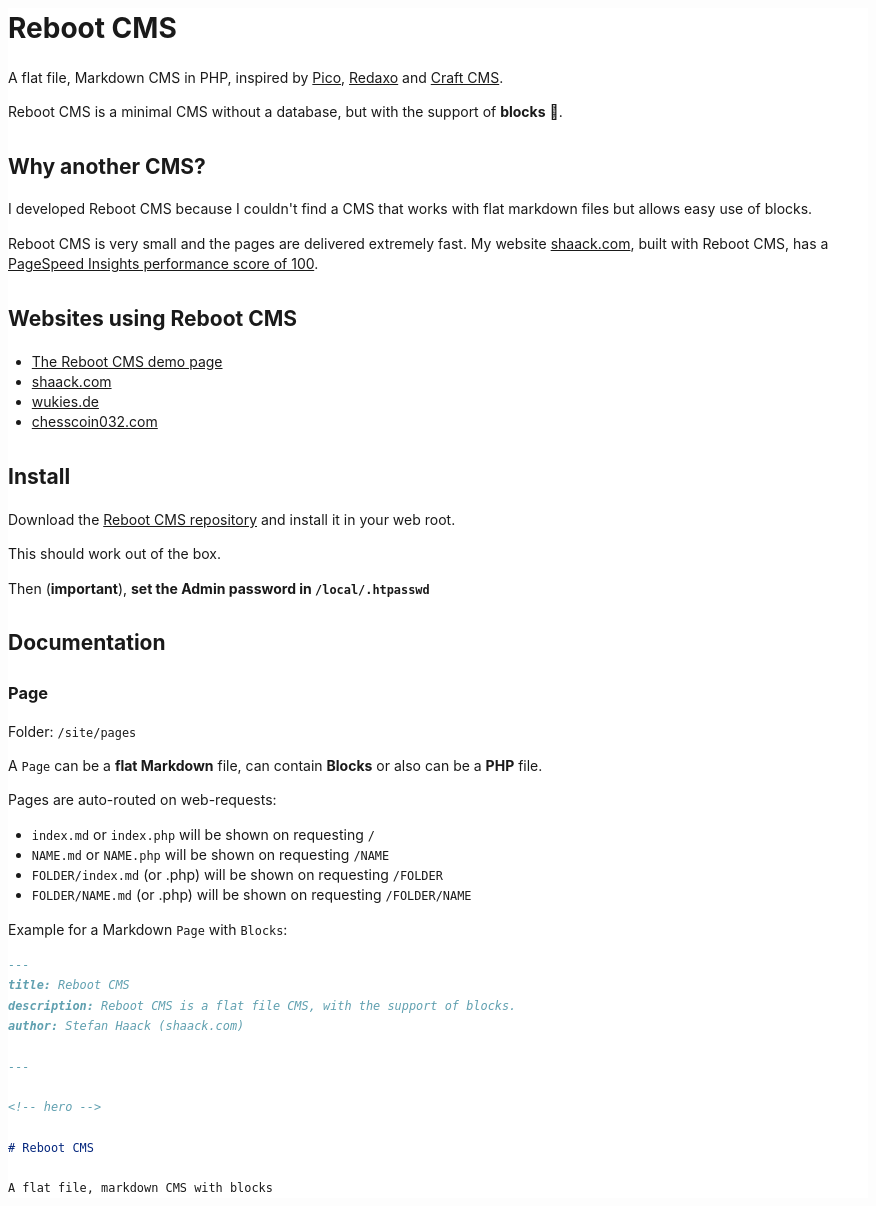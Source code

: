 # Reboot CMS

A flat file, Markdown CMS in PHP, inspired by [Pico](http://picocms.org), [Redaxo](https://redaxo.org/)
and [Craft CMS](https://craftcms.com/).

Reboot CMS is a minimal CMS without a database, but with the support of **blocks** 🚀.

## Why another CMS?

I developed Reboot CMS because I couldn't find a CMS that works with flat markdown files but allows easy use of blocks.

Reboot CMS is very small and the pages are delivered extremely fast. My website [shaack.com](https://shaack.com), built
with Reboot CMS, has
a [PageSpeed Insights performance score of 100](https://pagespeed.web.dev/report?url=https%3A%2F%2Fshaack.com%2F).

## Websites using Reboot CMS

- [The Reboot CMS demo page](https://shaack.com/projekte/reboot-cms/)
- [shaack.com](https://shaack.com)
- [wukies.de](https://wukies.de)
- [chesscoin032.com](https://chesscoin032.com)

## Install

Download the [Reboot CMS repository](https://github.com/shaack/reboot-cms) and install it in your web root.

This should work out of the box.

Then (**important**), **set the Admin password in `/local/.htpasswd`**

## Documentation

### Page

Folder: `/site/pages`

A `Page` can be a **flat Markdown** file, can contain **Blocks** or also can be a **PHP** file.

Pages are auto-routed on web-requests:

- `index.md` or `index.php` will be shown on requesting `/`
- `NAME.md` or `NAME.php` will be shown on requesting `/NAME`
- `FOLDER/index.md` (or .php) will be shown on requesting `/FOLDER`
- `FOLDER/NAME.md` (or .php) will be shown on requesting `/FOLDER/NAME`

Example for a Markdown `Page` with `Blocks`:

```markdown
---
title: Reboot CMS 
description: Reboot CMS is a flat file CMS, with the support of blocks. 
author: Stefan Haack (shaack.com)

---

<!-- hero -->

# Reboot CMS

A flat file, markdown CMS with blocks

```